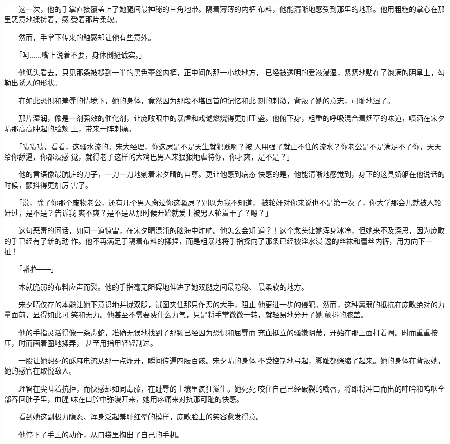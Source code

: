 　　这一次，他的手掌直接覆盖上了她腿间最神秘的三角地带。隔着薄薄的内裤
布料，他能清晰地感受到那里的地形。他用粗糙的掌心在那里恶意地揉搓着，感
受着那片柔软。

　　然而，手掌下传来的触感却让他有些意外。

　　「呵……嘴上说着不要，身体倒挺诚实。」

　　他低头看去，只见那条被褪到一半的黑色蕾丝内裤，正中间的那一小块地方，
已经被透明的爱液浸湿，紧紧地贴在了饱满的阴阜上，勾勒出诱人的形状。

　　在如此恐惧和羞辱的情境下，她的身体，竟然因为那段不堪回首的记忆和此
刻的刺激，背叛了她的意志，可耻地湿了。

　　那片湿润，像是一剂强效的催化剂，让庞畋眼中的暴虐和戏谑燃烧得更加旺
盛。他俯下身，粗重的呼吸混合着烟草的味道，喷洒在宋夕晴那高高肿起的脸颊
上，带来一阵刺痛。

　　「啧啧啧，看看，这骚水流的。宋大经理，你这屄是不是天生就犯贱啊？被
人用强了就止不住的流水？你老公是不是满足不了你，天天给你舔逼，你都没感
觉，就得老子这样的大鸡巴男人来狠狠地虐待你，你才爽，是不是？」

　　他的言语像最肮脏的刀子，一刀一刀地剜着宋夕晴的自尊。更让他感到病态
快感的是，他能清晰地感觉到，身下的这具娇躯在他说话的时候，颤抖得更加厉
害了。

　　「说，除了你那个废物老公，还有几个男人肏过你这骚屄？别以为我不知道，
被轮奸对你来说也不是第一次了，你大学那会儿就被人轮奸过，是不是？告诉我
爽不爽？是不是从那时候开始就爱上被男人轮着干了？嗯？」

　　这句恶毒的问话，如同一道惊雷，在宋夕晴混沌的脑海中炸响。他怎么会知
道？！这个念头让她浑身冰冷，但她来不及深思，因为庞畋的手已经有了新的动
作。他不再满足于隔着布料的揉捏，而是粗暴地将手指探向了那条已经被淫水浸
透的丝袜和蕾丝内裤，用力向下一扯！

　　「嘶啦——」

　　本就脆弱的布料应声而裂。他的手指毫无阻碍地伸进了她双腿之间最隐秘、
最柔软的地方。

　　宋夕晴仅存的本能让她下意识地并拢双腿，试图夹住那只作恶的大手，阻止
他更进一步的侵犯。然而，这种羸弱的抵抗在庞畋绝对的力量面前，显得如此可
笑和无力。他甚至不需要费什么力气，只是将手掌微微一转，就轻易地分开了她
颤抖的膝盖。

　　他的手指灵活得像一条毒蛇，准确无误地找到了那颗已经因为恐惧和屈辱而
充血挺立的骚嫩阴蒂，开始在那上面打着圈。时而重重按压，时而画着圈地揉弄，
甚至用指甲轻轻刮过。

　　一股让她想死的酥麻电流从那一点炸开，瞬间传遍四肢百骸。宋夕晴的身体
不受控制地弓起，脚趾都蜷缩了起来。她的身体在背叛她，她的感官在取悦敌人。

　　理智在尖叫着抗拒，而快感却如同毒藤，在耻辱的土壤里疯狂滋生。她死死
咬住自己已经破裂的嘴唇，将即将冲口而出的呻吟和呜咽全部吞回肚子里，血腥
味在口腔中弥漫开来，她用疼痛来对抗那可耻的快感。

　　看到她这副极力隐忍、浑身泛起羞耻红晕的模样，庞畋脸上的笑容愈发得意。

　　他停下了手上的动作，从口袋里掏出了自己的手机。
